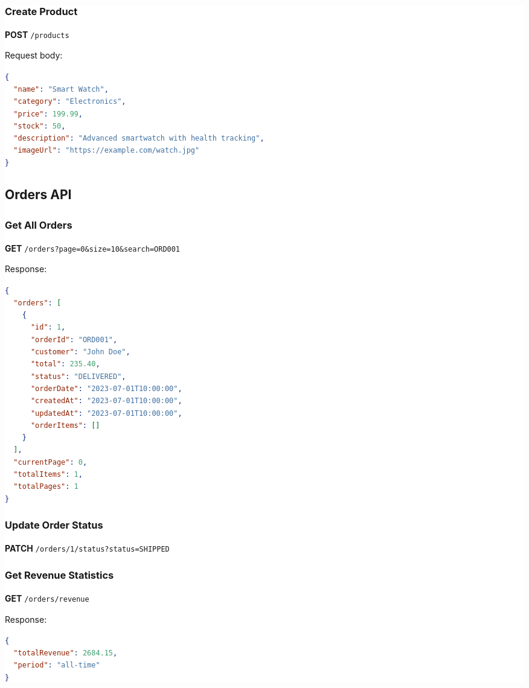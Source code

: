 ### Create Product
**POST** `/products`

Request body:
```json
{
  "name": "Smart Watch",
  "category": "Electronics",
  "price": 199.99,
  "stock": 50,
  "description": "Advanced smartwatch with health tracking",
  "imageUrl": "https://example.com/watch.jpg"
}
```

## Orders API

### Get All Orders
**GET** `/orders?page=0&size=10&search=ORD001`

Response:
```json
{
  "orders": [
    {
      "id": 1,
      "orderId": "ORD001",
      "customer": "John Doe",
      "total": 235.40,
      "status": "DELIVERED",
      "orderDate": "2023-07-01T10:00:00",
      "createdAt": "2023-07-01T10:00:00",
      "updatedAt": "2023-07-01T10:00:00",
      "orderItems": []
    }
  ],
  "currentPage": 0,
  "totalItems": 1,
  "totalPages": 1
}
```

### Update Order Status
**PATCH** `/orders/1/status?status=SHIPPED`

### Get Revenue Statistics
**GET** `/orders/revenue`

Response:
```json
{
  "totalRevenue": 2684.15,
  "period": "all-time"
}
```

